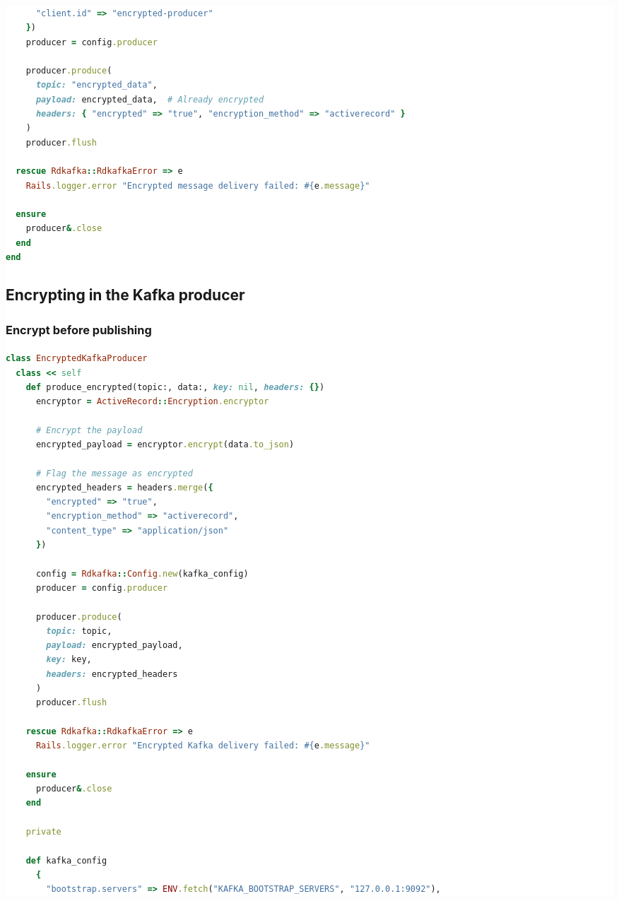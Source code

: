 ```ruby
      "client.id" => "encrypted-producer"
    })
    producer = config.producer
    
    producer.produce(
      topic: "encrypted_data",
      payload: encrypted_data,  # Already encrypted
      headers: { "encrypted" => "true", "encryption_method" => "activerecord" }
    )
    producer.flush
    
  rescue Rdkafka::RdkafkaError => e
    Rails.logger.error "Encrypted message delivery failed: #{e.message}"
    
  ensure
    producer&.close
  end
end
```

## Encrypting in the Kafka producer

### Encrypt before publishing
```ruby
class EncryptedKafkaProducer
  class << self
    def produce_encrypted(topic:, data:, key: nil, headers: {})
      encryptor = ActiveRecord::Encryption.encryptor
      
      # Encrypt the payload
      encrypted_payload = encryptor.encrypt(data.to_json)
      
      # Flag the message as encrypted
      encrypted_headers = headers.merge({
        "encrypted" => "true",
        "encryption_method" => "activerecord",
        "content_type" => "application/json"
      })
      
      config = Rdkafka::Config.new(kafka_config)
      producer = config.producer
      
      producer.produce(
        topic: topic,
        payload: encrypted_payload,
        key: key,
        headers: encrypted_headers
      )
      producer.flush
      
    rescue Rdkafka::RdkafkaError => e
      Rails.logger.error "Encrypted Kafka delivery failed: #{e.message}"
      
    ensure
      producer&.close
    end

    private

    def kafka_config
      {
        "bootstrap.servers" => ENV.fetch("KAFKA_BOOTSTRAP_SERVERS", "127.0.0.1:9092"),
```